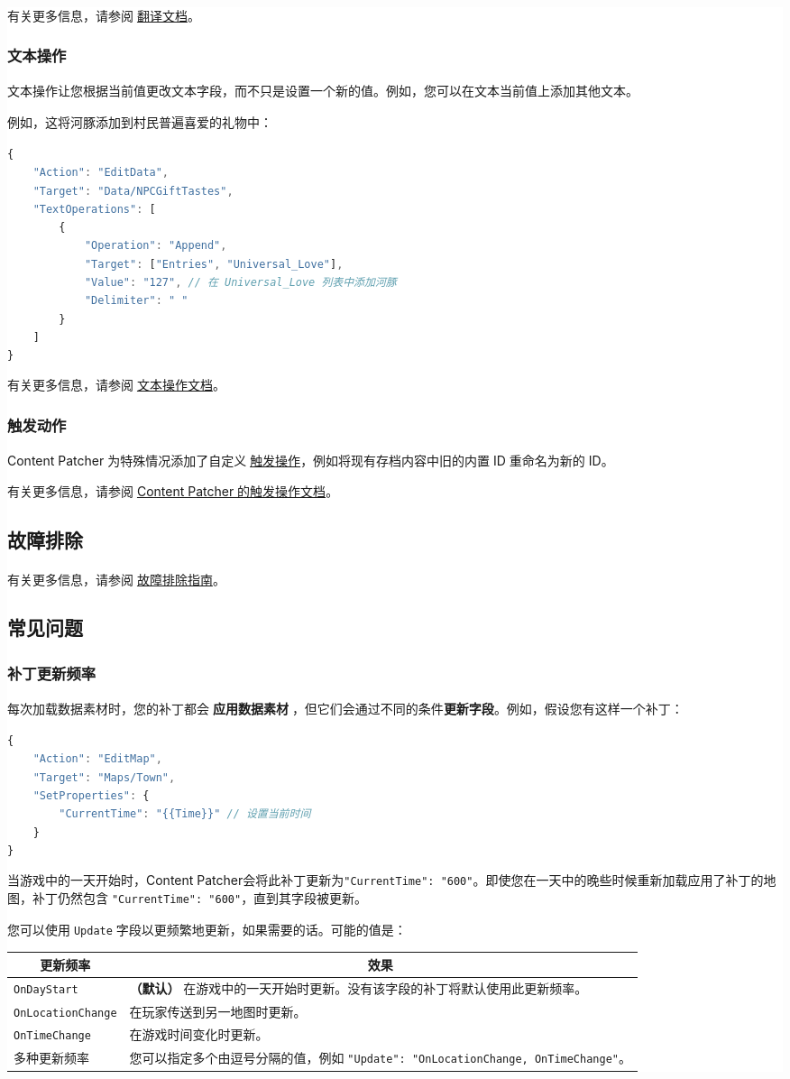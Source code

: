 有关更多信息，请参阅 [翻译文档](author-guide/translations.md)。

### 文本操作<a name="text-operations"></a>
文本操作让您根据当前值更改文本字段，而不只是设置一个新的值。例如，您可以在文本当前值上添加其他文本。

例如，这将河豚添加到村民普遍喜爱的礼物中：
```js
{
    "Action": "EditData",
    "Target": "Data/NPCGiftTastes",
    "TextOperations": [
        {
            "Operation": "Append",
            "Target": ["Entries", "Universal_Love"],
            "Value": "127", // 在 Universal_Love 列表中添加河豚
            "Delimiter": " "
        }
    ]
}
```

有关更多信息，请参阅 [文本操作文档](author-guide/text-operations.md)。

### 触发动作<a name="trigger-actions"></a>
Content Patcher 为特殊情况添加了自定义 [触发操作](https://zh.stardewvalleywiki.com/模组:触发动作)，例如将现有存档内容中旧的内置 ID 重命名为新的 ID。

有关更多信息，请参阅 [Content Patcher 的触发操作文档](author-guide/trigger-actions.md)。

## 故障排除<a name="troubleshoot"></a>
有关更多信息，请参阅 [故障排除指南](author-guide/troubleshooting.md)。

## 常见问题<a name="faqs"></a>
### 补丁更新频率<span id="update-rate"></span>
每次加载数据素材时，您的补丁都会 **应用数据素材** ，但它们会通过不同的条件**更新字段**。例如，假设您有这样一个补丁：
```js
{
    "Action": "EditMap",
    "Target": "Maps/Town",
    "SetProperties": {
        "CurrentTime": "{{Time}}" // 设置当前时间
    }
}
```

当游戏中的一天开始时，Content Patcher会将此补丁更新为`"CurrentTime": "600"`。即使您在一天中的晚些时候重新加载应用了补丁的地图，补丁仍然包含 `"CurrentTime": "600"`，直到其字段被更新。

您可以使用 `Update` 字段以更频繁地更新，如果需要的话。可能的值是：

更新频率            | 效果 
------------------ | ------ 
`OnDayStart`       | **（默认）** 在游戏中的一天开始时更新。没有该字段的补丁将默认使用此更新频率。 
`OnLocationChange` | 在玩家传送到另一地图时更新。
`OnTimeChange`     | 在游戏时间变化时更新。
多种更新频率         | 您可以指定多个由逗号分隔的值，例如 `"Update": "OnLocationChange, OnTimeChange"`。 
